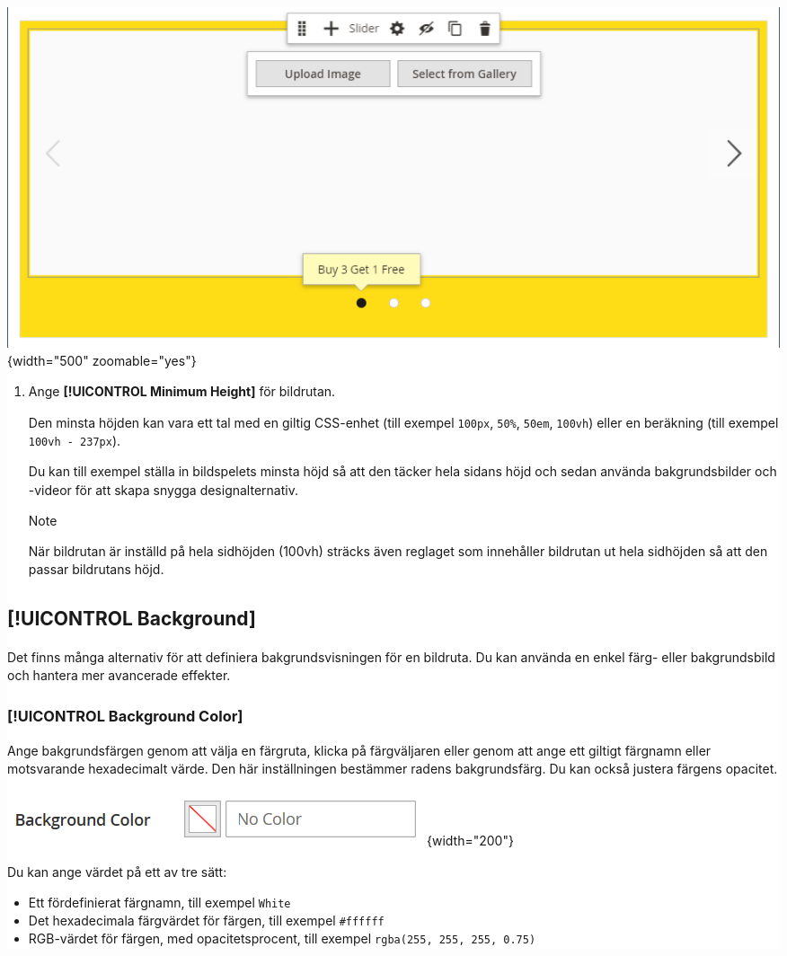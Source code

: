    ![Bildnamn i navigeringen](./assets/pb-media-slider-name-buy3-get1free.png){width="500" zoomable="yes"}

1. Ange **[!UICONTROL Minimum Height]** för bildrutan.

   Den minsta höjden kan vara ett tal med en giltig CSS-enhet (till exempel `100px`, `50%`, `50em`, `100vh`) eller en beräkning (till exempel `100vh - 237px`).

   Du kan till exempel ställa in bildspelets minsta höjd så att den täcker hela sidans höjd och sedan använda bakgrundsbilder och -videor för att skapa snygga designalternativ.

   >[!NOTE]
   >
   >När bildrutan är inställd på hela sidhöjden (100vh) sträcks även reglaget som innehåller bildrutan ut hela sidhöjden så att den passar bildrutans höjd.

## [!UICONTROL Background]

Det finns många alternativ för att definiera bakgrundsvisningen för en bildruta. Du kan använda en enkel färg- eller bakgrundsbild och hantera mer avancerade effekter.

### [!UICONTROL Background Color]

Ange bakgrundsfärgen genom att välja en färgruta, klicka på färgväljaren eller genom att ange ett giltigt färgnamn eller motsvarande hexadecimalt värde. Den här inställningen bestämmer radens bakgrundsfärg. Du kan också justera färgens opacitet.

![Ingen färg (standard)](./assets/pb-settings-background-color-no-color.png){width="200"}

Du kan ange värdet på ett av tre sätt:

- Ett fördefinierat färgnamn, till exempel `White`
- Det hexadecimala färgvärdet för färgen, till exempel `#ffffff`
- RGB-värdet för färgen, med opacitetsprocent, till exempel `rgba(255, 255, 255, 0.75)`
